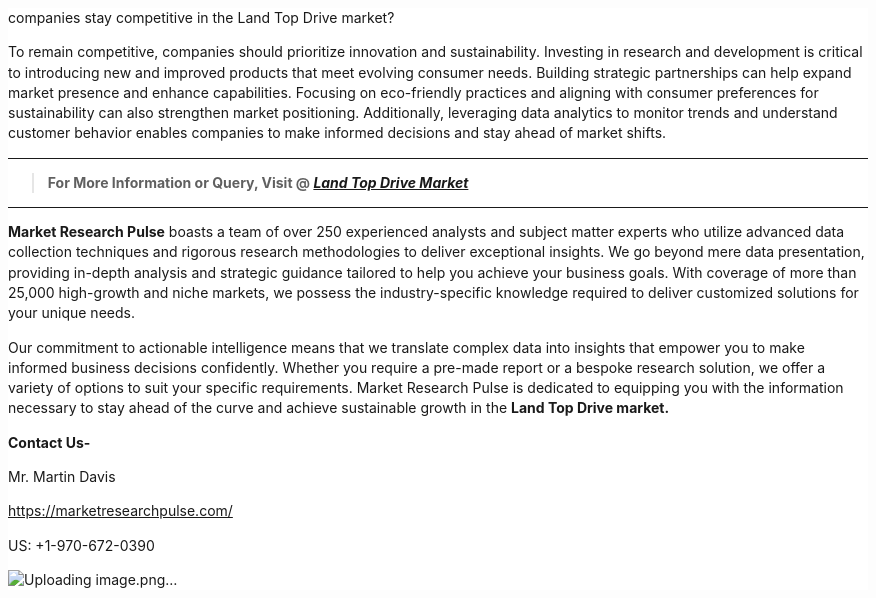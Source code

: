 companies stay competitive in the Land Top Drive market?</strong></p><p>To remain competitive, companies should prioritize innovation and sustainability. Investing in research and development is critical to introducing new and improved products that meet evolving consumer needs. Building strategic partnerships can help expand market presence and enhance capabilities. Focusing on eco-friendly practices and aligning with consumer preferences for sustainability can also strengthen market positioning. Additionally, leveraging data analytics to monitor trends and understand customer behavior enables companies to make informed decisions and stay ahead of market shifts.</p><hr /><blockquote><p><strong>For More Information or Query, Visit @&nbsp;<em><a href="https://marketresearchpulse.com/report/147128/land-top-drive-market?utm_source=Linkedin&utm_medium=019">Land Top Drive Market</a></em></strong></p></blockquote><hr /><p><strong>Market Research Pulse</strong> boasts a team of over 250 experienced analysts and subject matter experts who utilize advanced data collection techniques and rigorous research methodologies to deliver exceptional insights. We go beyond mere data presentation, providing in-depth analysis and strategic guidance tailored to help you achieve your business goals. With coverage of more than 25,000 high-growth and niche markets, we possess the industry-specific knowledge required to deliver customized solutions for your unique needs.</p><p>Our commitment to actionable intelligence means that we translate complex data into insights that empower you to make informed business decisions confidently. Whether you require a pre-made report or a bespoke research solution, we offer a variety of options to suit your specific requirements. Market Research Pulse is dedicated to equipping you with the information necessary to stay ahead of the curve and achieve sustainable growth in the <strong>Land Top Drive market.</strong></p><p><strong>Contact Us-</strong></p><p>Mr. Martin Davis</p><p>https://marketresearchpulse.com/</p><p>US: +1-970-672-0390</p>
![Uploading image.png…]()
